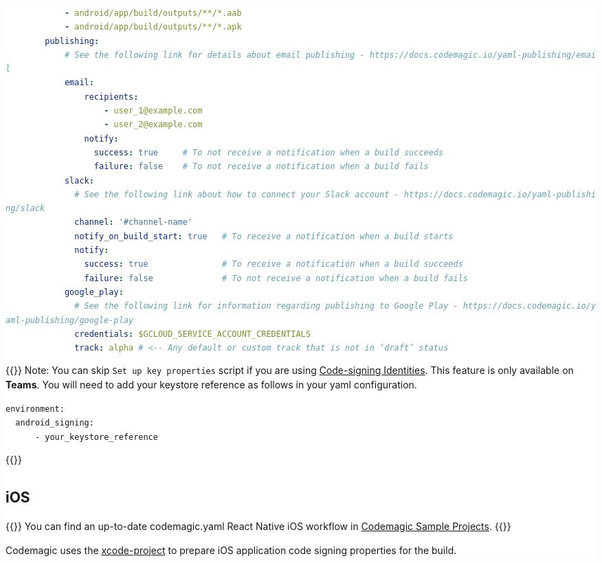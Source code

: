 ```yaml
            - android/app/build/outputs/**/*.aab
            - android/app/build/outputs/**/*.apk
        publishing:
            # See the following link for details about email publishing - https://docs.codemagic.io/yaml-publishing/email
            email:
                recipients:
                    - user_1@example.com
                    - user_2@example.com
                notify:
                  success: true     # To not receive a notification when a build succeeds
                  failure: false    # To not receive a notification when a build fails
            slack: 
              # See the following link about how to connect your Slack account - https://docs.codemagic.io/yaml-publishing/slack
              channel: '#channel-name'
              notify_on_build_start: true   # To receive a notification when a build starts
              notify:
                success: true               # To receive a notification when a build succeeds
                failure: false              # To not receive a notification when a build fails
            google_play:
              # See the following link for information regarding publishing to Google Play - https://docs.codemagic.io/yaml-publishing/google-play
              credentials: $GCLOUD_SERVICE_ACCOUNT_CREDENTIALS
              track: alpha # <-- Any default or custom track that is not in ‘draft’ status
```
{{<notebox>}}
Note: You can skip `Set up key properties` script if you are using [Code-signing Identities](https://docs.codemagic.io/yaml-code-signing/code-signing-identities/#android-keystores-1). This feature is only available on **Teams**. You will need to add your keystore reference as follows in your yaml configuration.
  
  ```
  environment:
    android_signing:
        - your_keystore_reference
  ```
{{</notebox>}}


## iOS

{{<notebox>}}
You can find an up-to-date codemagic.yaml React Native iOS workflow in [Codemagic Sample Projects](https://github.com/codemagic-ci-cd/codemagic-sample-projects/blob/main/react-native/react-native-demo-project/codemagic.yaml#L72).
{{</notebox>}}

Codemagic uses the [xcode-project](https://github.com/codemagic-ci-cd/cli-tools/blob/master/docs/xcode-project/README.md#xcode-project) to prepare iOS application code signing properties for the build.

